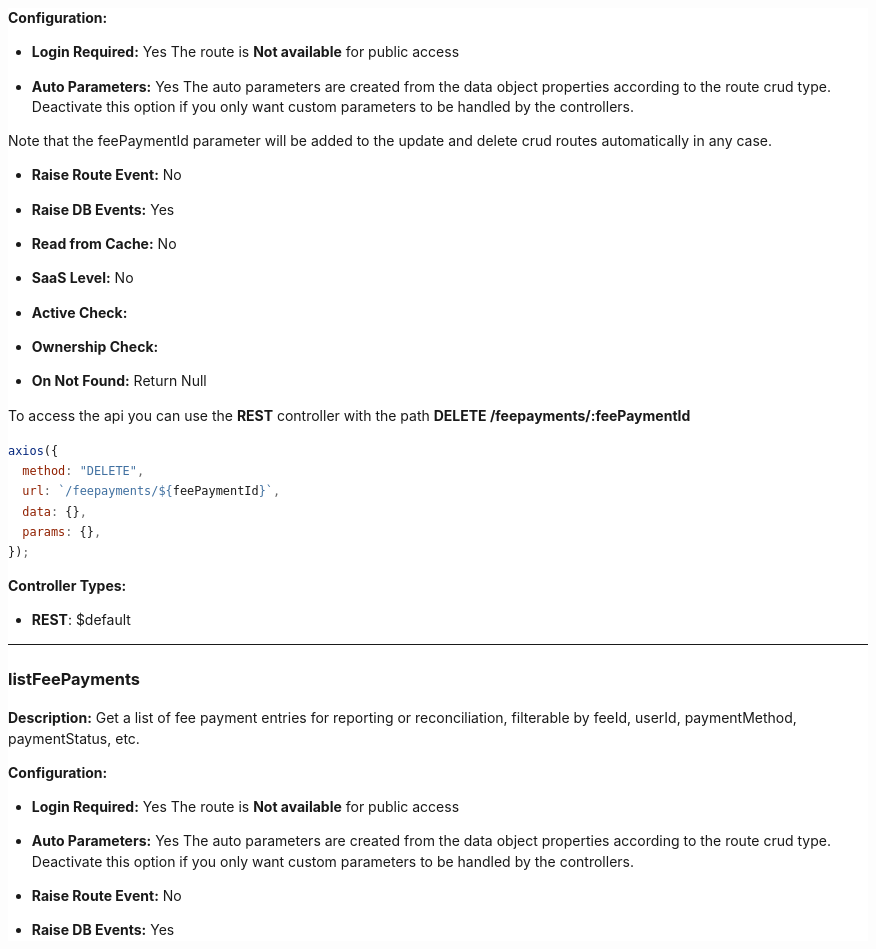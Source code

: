 **Configuration:**

- **Login Required:** Yes
  The route is **Not available** for public access

- **Auto Parameters:** Yes
  The auto parameters are created from the data object properties according to the route crud type.
  Deactivate this option if you only want custom parameters to be handled by the controllers.

Note that the feePaymentId parameter will be added to the update and delete crud routes automatically in any case.

- **Raise Route Event:** No

- **Raise DB Events:** Yes

- **Read from Cache:** No

- **SaaS Level:** No

- **Active Check:**
- **Ownership Check:**
- **On Not Found:** Return Null

To access the api you can use the **REST** controller with the path **DELETE /feepayments/:feePaymentId**

```js
axios({
  method: "DELETE",
  url: `/feepayments/${feePaymentId}`,
  data: {},
  params: {},
});
```

**Controller Types:**

- **REST**: $default

---

### listFeePayments

**Description:** Get a list of fee payment entries for reporting or reconciliation, filterable by feeId, userId, paymentMethod, paymentStatus, etc.

**Configuration:**

- **Login Required:** Yes
  The route is **Not available** for public access

- **Auto Parameters:** Yes
  The auto parameters are created from the data object properties according to the route crud type.
  Deactivate this option if you only want custom parameters to be handled by the controllers.

- **Raise Route Event:** No

- **Raise DB Events:** Yes
